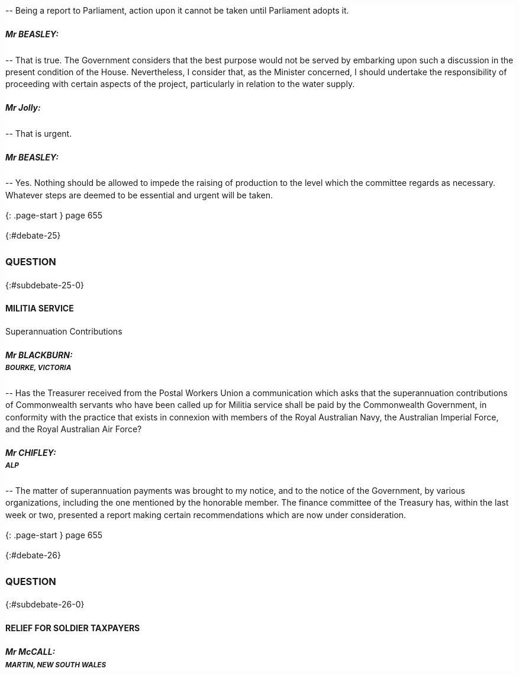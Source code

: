 -- Being a report to Parliament, action upon it cannot be taken until Parliament adopts it. 

##### Mr BEASLEY:

-- That is true. The Government considers that the best purpose would not be served by embarking upon such a discussion in the present condition of the House. Nevertheless, I consider that, as the Minister concerned, I should undertake the responsibility of proceeding with certain aspects of the project, particularly in relation to the water supply. 

##### Mr Jolly:

-- That is urgent. 

##### Mr BEASLEY:

-- Yes. Nothing should be allowed to impede the raising of production to the level which the committee regards as necessary. Whatever steps are deemed to be essential and urgent will be taken. 

{: .page-start }
page 655

{:#debate-25}
### QUESTION

{:#subdebate-25-0}
#### MILITIA SERVICE

Superannuation Contributions

##### Mr BLACKBURN:<br><small class="text-muted">BOURKE, VICTORIA</small>

-- Has the Treasurer received from the Postal Workers Union a communication which asks that the superannuation contributions of Commonwealth servants who have been called up for Militia service shall be paid by the Commonwealth Government, in conformity with the practice that exists in connexion with members of the Royal Australian Navy, the Australian Imperial Force, and the Royal Australian Air Force? 

##### Mr CHIFLEY:<br><small class="text-muted">ALP</small>

-- The matter of superannuation payments was brought to my notice, and to the notice of the Government, by various organizations, including the one mentioned by the honorable member. The finance committee of the Treasury has, within the last week or two, presented a report making certain recommendations which are now under consideration. 

{: .page-start }
page 655

{:#debate-26}
### QUESTION

{:#subdebate-26-0}
#### RELIEF FOR SOLDIER TAXPAYERS

##### Mr McCALL:<br><small class="text-muted">MARTIN, NEW SOUTH WALES</small>

